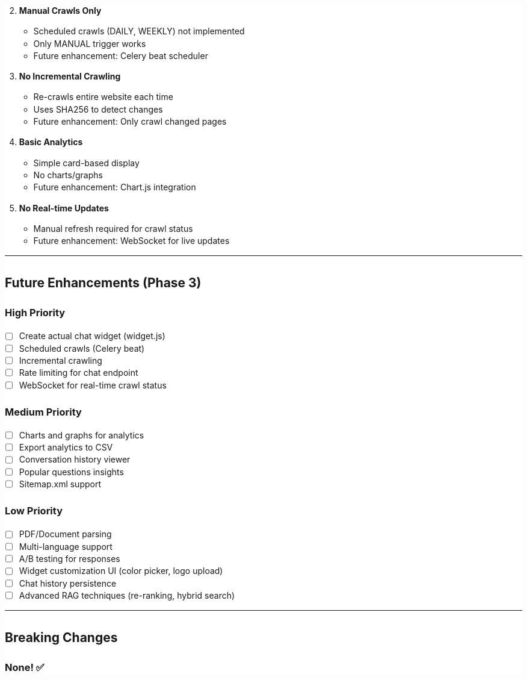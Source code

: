 2. **Manual Crawls Only**
   - Scheduled crawls (DAILY, WEEKLY) not implemented
   - Only MANUAL trigger works
   - Future enhancement: Celery beat scheduler

3. **No Incremental Crawling**
   - Re-crawls entire website each time
   - Uses SHA256 to detect changes
   - Future enhancement: Only crawl changed pages

4. **Basic Analytics**
   - Simple card-based display
   - No charts/graphs
   - Future enhancement: Chart.js integration

5. **No Real-time Updates**
   - Manual refresh required for crawl status
   - Future enhancement: WebSocket for live updates

---

## Future Enhancements (Phase 3)

### High Priority
- [ ] Create actual chat widget (widget.js)
- [ ] Scheduled crawls (Celery beat)
- [ ] Incremental crawling
- [ ] Rate limiting for chat endpoint
- [ ] WebSocket for real-time crawl status

### Medium Priority
- [ ] Charts and graphs for analytics
- [ ] Export analytics to CSV
- [ ] Conversation history viewer
- [ ] Popular questions insights
- [ ] Sitemap.xml support

### Low Priority
- [ ] PDF/Document parsing
- [ ] Multi-language support
- [ ] A/B testing for responses
- [ ] Widget customization UI (color picker, logo upload)
- [ ] Chat history persistence
- [ ] Advanced RAG techniques (re-ranking, hybrid search)

---

## Breaking Changes

### None! ✅
